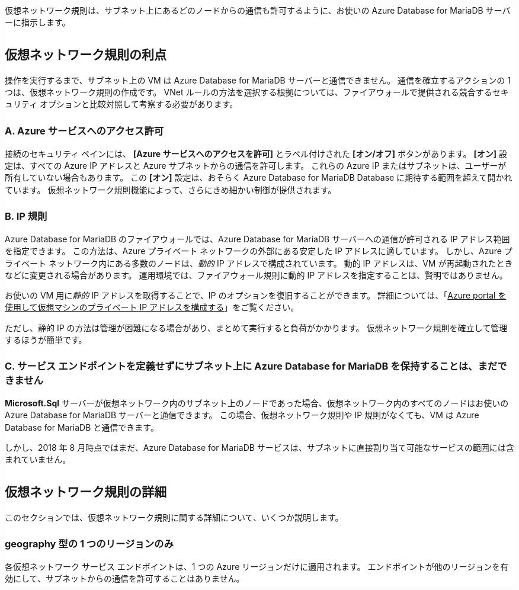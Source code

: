 仮想ネットワーク規則は、サブネット上にあるどのノードからの通信も許可するように、お使いの Azure Database for MariaDB サーバーに指示します。







<a name="anch-benefits-of-a-vnet-rule-68b"></a>

## <a name="benefits-of-a-virtual-network-rule"></a>仮想ネットワーク規則の利点

操作を実行するまで、サブネット上の VM は Azure Database for MariaDB サーバーと通信できません。 通信を確立するアクションの 1 つは、仮想ネットワーク規則の作成です。 VNet ルールの方法を選択する根拠については、ファイアウォールで提供される競合するセキュリティ オプションと比較対照して考察する必要があります。

### <a name="a-allow-access-to-azure-services"></a>A. Azure サービスへのアクセス許可

接続のセキュリティ ペインには、 **[Azure サービスへのアクセスを許可]** とラベル付けされた **[オン/オフ]** ボタンがあります。 **[オン]** 設定は、すべての Azure IP アドレスと Azure サブネットからの通信を許可します。 これらの Azure IP またはサブネットは、ユーザーが所有していない場合もあります。 この **[オン]** 設定は、おそらく Azure Database for MariaDB Database に期待する範囲を超えて開かれています。 仮想ネットワーク規則機能によって、さらにきめ細かい制御が提供されます。

### <a name="b-ip-rules"></a>B. IP 規則

Azure Database for MariaDB のファイアウォールでは、Azure Database for MariaDB サーバーへの通信が許可される IP アドレス範囲を指定できます。 この方法は、Azure プライベート ネットワークの外部にある安定した IP アドレスに適しています。 しかし、Azure プライベート ネットワーク内にある多数のノードは、*動的* IP アドレスで構成されています。 動的 IP アドレスは、VM が再起動されたときなどに変更される場合があります。 運用環境では、ファイアウォール規則に動的 IP アドレスを指定することは、賢明ではありません。

お使いの VM 用に*静的* IP アドレスを取得することで、IP のオプションを復旧することができます。 詳細については、「[Azure portal を使用して仮想マシンのプライベート IP アドレスを構成する][vm-configure-private-ip-addresses-for-a-virtual-machine-using-the-azure-portal-321w]」をご覧ください。

ただし、静的 IP の方法は管理が困難になる場合があり、まとめて実行すると負荷がかかります。 仮想ネットワーク規則を確立して管理するほうが簡単です。

### <a name="c-cannot-yet-have-azure-database-for-mariadb-on-a-subnet-without-defining-a-service-endpoint"></a>C. サービス エンドポイントを定義せずにサブネット上に Azure Database for MariaDB を保持することは、まだできません

**Microsoft.Sql** サーバーが仮想ネットワーク内のサブネット上のノードであった場合、仮想ネットワーク内のすべてのノードはお使いの Azure Database for MariaDB サーバーと通信できます。 この場合、仮想ネットワーク規則や IP 規則がなくても、VM は Azure Database for MariaDB と通信できます。

しかし、2018 年 8 月時点ではまだ、Azure Database for MariaDB サービスは、サブネットに直接割り当て可能なサービスの範囲には含まれていません。

<a name="anch-details-about-vnet-rules-38q"></a>

## <a name="details-about-virtual-network-rules"></a>仮想ネットワーク規則の詳細

このセクションでは、仮想ネットワーク規則に関する詳細について、いくつか説明します。

### <a name="only-one-geographic-region"></a>geography 型の 1 つのリージョンのみ

各仮想ネットワーク サービス エンドポイントは、1 つの Azure リージョンだけに適用されます。 エンドポイントが他のリージョンを有効にして、サブネットからの通信を許可することはありません。


[resource-manager-deployment-model-568f]: ../azure-resource-manager/management/deployment-models.md
[vm-virtual-network-overview]: ../virtual-network/virtual-networks-overview.md
[vm-virtual-network-service-endpoints-overview-649d]: ../virtual-network/virtual-network-service-endpoints-overview.md
[vm-configure-private-ip-addresses-for-a-virtual-machine-using-the-azure-portal-321w]: ../virtual-network/virtual-networks-static-private-ip-arm-pportal.md
[rbac-what-is-813s]: ../active-directory/role-based-access-control-what-is.md
[vpn-gateway-indexmd-608y]: ../vpn-gateway/index.yml
[expressroute-indexmd-744v]: ../expressroute/index.yml
[resource-manager-portal]: ../azure-resource-manager/management/resource-providers-and-types.md